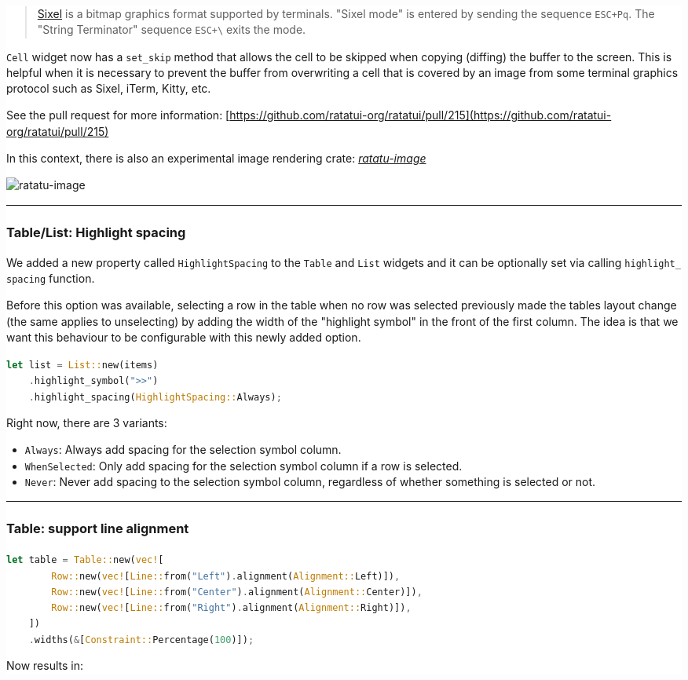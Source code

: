 > [Sixel](https://en.wikipedia.org/wiki/Sixel) is a bitmap graphics format supported by terminals.
> "Sixel mode" is entered by sending the sequence `ESC+Pq`.
> The "String Terminator" sequence `ESC+\` exits the mode.

`Cell` widget now has a `set_skip` method that allows the cell to be skipped when copying (diffing) the buffer to the screen. This is helpful when it is necessary to prevent the buffer from overwriting a cell that is covered by an image from some terminal graphics protocol such as Sixel, iTerm, Kitty, etc.

See the pull request for more information: [https://github.com/ratatui-org/ratatui/pull/215](https://github.com/ratatui-org/ratatui/pull/215)

In this context, there is also an experimental image rendering crate: [_ratatu-image_](https://github.com/benjajaja/ratatu-image)

![ratatu-image](https://raw.githubusercontent.com/benjajaja/ratatu-image/master/assets/Recording.gif)

---

### Table/List: Highlight spacing

We added a new property called `HighlightSpacing` to the `Table` and `List` widgets and it can be optionally set via calling `highlight_spacing` function.

Before this option was available, selecting a row in the table when no row was selected previously made the tables layout change (the same applies to unselecting) by adding the width of the "highlight symbol" in the front of the first column. The idea is that we want this behaviour to be configurable with this newly added option.

```rs
let list = List::new(items)
    .highlight_symbol(">>")
    .highlight_spacing(HighlightSpacing::Always);
```

Right now, there are 3 variants:

- `Always`: Always add spacing for the selection symbol column.
- `WhenSelected`: Only add spacing for the selection symbol column if a row is selected.
- `Never`: Never add spacing to the selection symbol column, regardless of whether something is selected or not.

---

### Table: support line alignment

```rs
let table = Table::new(vec![
        Row::new(vec![Line::from("Left").alignment(Alignment::Left)]),
        Row::new(vec![Line::from("Center").alignment(Alignment::Center)]),
        Row::new(vec![Line::from("Right").alignment(Alignment::Right)]),
    ])
    .widths(&[Constraint::Percentage(100)]);
```

Now results in:
